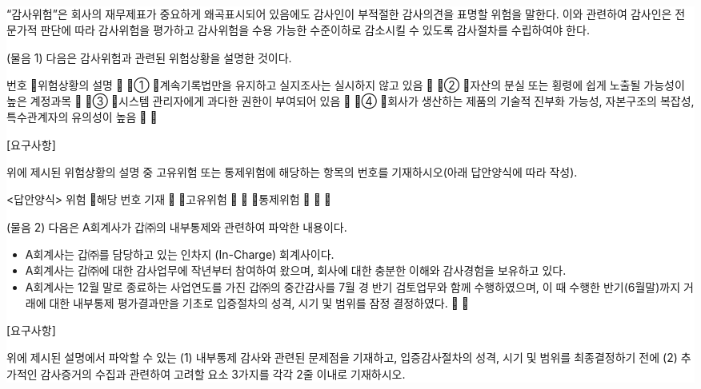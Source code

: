 “감사위험”은 회사의 재무제표가 중요하게 왜곡표시되어 있음에도 감사인이 부적절한 감사의견을 표명할 위험을 말한다. 이와 관련하여 감사인은 전문가적 판단에 따라 감사위험을 평가하고 감사위험을 수용 가능한 수준이하로 감소시킬 수 있도록 감사절차를 수립하여야 한다.


(물음 1) 다음은 감사위험과 관련된 위험상황을 설명한 것이다. 

번호
위험상황의 설명

①
계속기록법만을 유지하고 실지조사는 실시하지 않고 있음

②
자산의 분실 또는 횡령에 쉽게 노출될 가능성이 높은 계정과목

③
시스템 관리자에게 과다한 권한이 부여되어 있음

④
회사가 생산하는 제품의 기술적 진부화 가능성, 자본구조의 복잡성, 특수관계자의 유의성이 높음 



 

[요구사항]

위에 제시된 위험상황의 설명 중 고유위험 또는 통제위험에 해당하는 항목의 번호를 기재하시오(아래 답안양식에 따라 작성).

<답안양식>
위험
해당 번호 기재

고유위험


통제위험







(물음 2) 다음은 A회계사가 갑㈜의 내부통제와 관련하여 파악한 내용이다.
* A회계사는 갑㈜를 담당하고 있는 인차지 (In-Charge) 회계사이다. 
* A회계사는 갑㈜에 대한 감사업무에 작년부터 참여하여 왔으며, 회사에 대한 충분한 이해와 감사경험을 보유하고 있다. 
* A회계사는 12월 말로 종료하는 사업연도를 가진 갑㈜의 중간감사를 7월 경 반기 검토업무와 함께 수행하였으며, 이 때 수행한 반기(6월말)까지 거래에 대한 내부통제 평가결과만을 기초로 입증절차의 성격, 시기 및 범위를 잠정 결정하였다. 





[요구사항]

위에 제시된 설명에서 파악할 수 있는 (1) 내부통제 감사와 관련된 문제점을 기재하고, 입증감사절차의 성격, 시기 및 범위를 최종결정하기 전에 (2) 추가적인 감사증거의 수집과 관련하여 고려할 요소 3가지를 각각 2줄 이내로 기재하시오.

